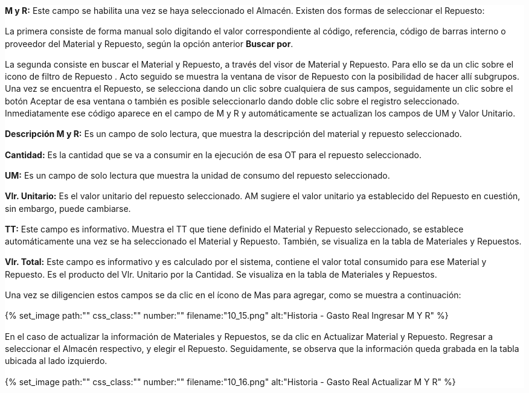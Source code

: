 **M y R:** Este campo se habilita una vez se haya seleccionado el Almacén. Existen dos formas de seleccionar el Repuesto:

La primera consiste de forma manual solo digitando el valor correspondiente al código, referencia, código de barras interno o proveedor del Material y Repuesto, según la opción anterior **Buscar por**.

La segunda consiste en buscar el Material y Repuesto, a través del visor de Material y Repuesto. Para ello se da un clic sobre el icono de filtro de Repuesto <span class="mdi mdi-filter-variant"></span>. Acto seguido se muestra la ventana de visor de Repuesto con la posibilidad de hacer allí subgrupos. Una vez se encuentra el Repuesto, se selecciona dando un clic sobre cualquiera de sus campos, seguidamente un clic sobre el botón <a class="btn white">Aceptar</a> de esa ventana o también es posible seleccionarlo dando doble clic sobre el registro seleccionado. Inmediatamente ese código aparece en el campo de M y R y automáticamente se actualizan los campos de UM y Valor Unitario.

**Descripción M y R:** Es un campo de solo lectura, que muestra la descripción del material y repuesto seleccionado.

**Cantidad:** Es la cantidad que se va a consumir en la ejecución de esa OT para el repuesto seleccionado.

**UM:** Es un campo de solo lectura que muestra la unidad de consumo del repuesto seleccionado.

**Vlr. Unitario:** Es el valor unitario del repuesto seleccionado. AM sugiere el valor unitario ya establecido del Repuesto en cuestión, sin embargo, puede cambiarse.

**TT:** Este campo es informativo. Muestra el TT que tiene definido el Material y Repuesto seleccionado, se establece automáticamente una vez se ha seleccionado el Material y Repuesto. También, se visualiza en la tabla de Materiales y Repuestos.

**Vlr. Total:** Este campo es informativo y es calculado por el sistema, contiene el valor total consumido para ese Material y Repuesto. Es el producto del Vlr. Unitario por la Cantidad. Se visualiza en la tabla de Materiales y Repuestos.

Una vez se diligencien estos campos se da clic en el ícono de Mas <span class="mdi mdi-plus-circle icon white"></span> para agregar, como se muestra a continuación:

{% set_image
  path:""
  css_class:""
  number:""
  filename:"10_15.png"
  alt:"Historia - Gasto Real Ingresar M Y R"
%}

En el caso de actualizar la información de Materiales y Repuestos, se da clic en <a class="btn gray">Actualizar Material y Repuesto</a>. Regresar a seleccionar el Almacén respectivo, y elegir el Repuesto. Seguidamente, se observa que la información queda grabada en la tabla ubicada al lado izquierdo.

{% set_image
  path:""
  css_class:""
  number:""
  filename:"10_16.png"
  alt:"Historia - Gasto Real Actualizar M Y R"
%}
